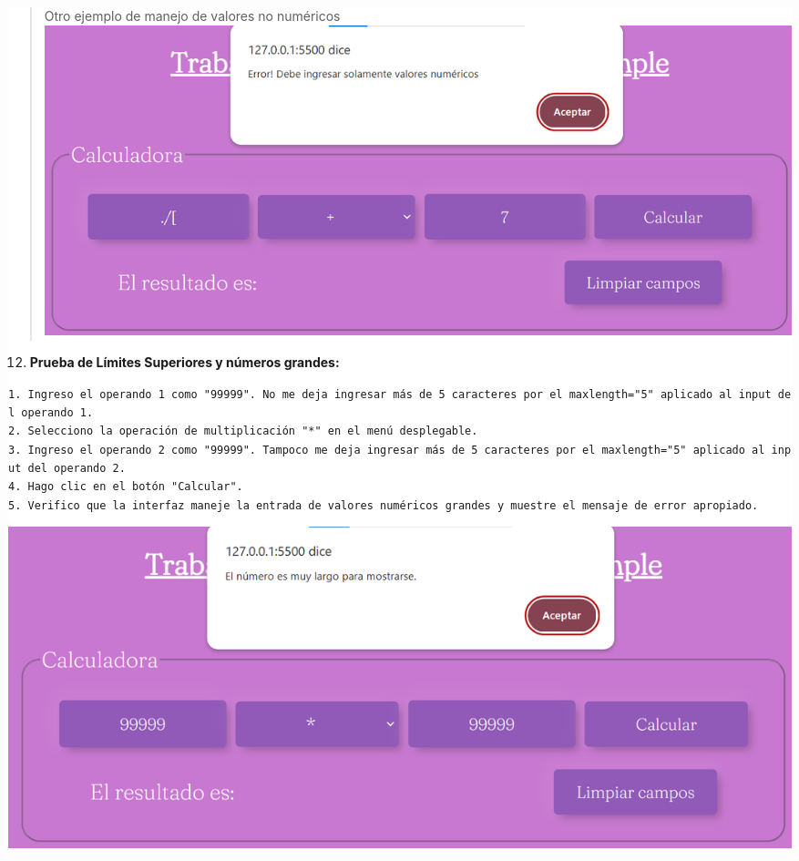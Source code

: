 > Otro ejemplo de manejo de valores no numéricos
![Valores no Numéricos2](assets/valor-no-numerico2.png)


12. **Prueba de Límites Superiores y números grandes:**

```
1. Ingreso el operando 1 como "99999". No me deja ingresar más de 5 caracteres por el maxlength="5" aplicado al input del operando 1.
2. Selecciono la operación de multiplicación "*" en el menú desplegable.
3. Ingreso el operando 2 como "99999". Tampoco me deja ingresar más de 5 caracteres por el maxlength="5" aplicado al input del operando 2.
4. Hago clic en el botón "Calcular".
5. Verifico que la interfaz maneje la entrada de valores numéricos grandes y muestre el mensaje de error apropiado.
```

![Números grandes](assets/numeros-grandes.png)
